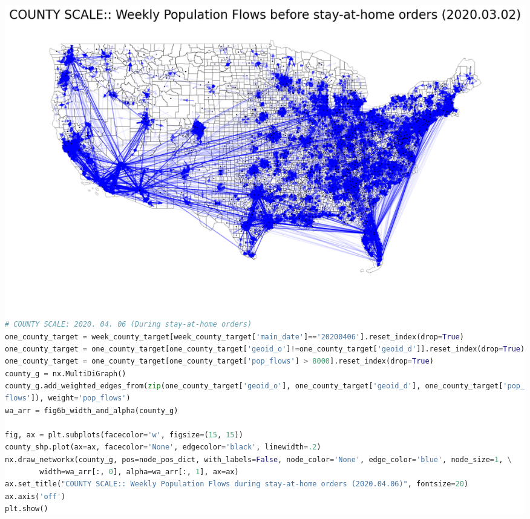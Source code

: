 ![png](/assets/img/post/us_covid/covid_us_mobility_32_0.png)
<br>
<br> 


```python
# COUNTY SCALE: 2020. 04. 06 (During stay-at-home orders)
one_county_target = week_county_target[week_county_target['main_date']=='20200406'].reset_index(drop=True)
one_county_target = one_county_target[one_county_target['geoid_o']!=one_county_target['geoid_d']].reset_index(drop=True)
one_county_target = one_county_target[one_county_target['pop_flows'] > 8000].reset_index(drop=True)
county_g = nx.MultiDiGraph()
county_g.add_weighted_edges_from(zip(one_county_target['geoid_o'], one_county_target['geoid_d'], one_county_target['pop_flows']), weight='pop_flows')
wa_arr = fig6b_width_and_alpha(county_g)

fig, ax = plt.subplots(facecolor='w', figsize=(15, 15))
county_shp.plot(ax=ax, facecolor='None', edgecolor='black', linewidth=.2)
nx.draw_networkx(county_g, pos=node_pos_dict, with_labels=False, node_color='None', edge_color='blue', node_size=1, \
        width=wa_arr[:, 0], alpha=wa_arr[:, 1], ax=ax)
ax.set_title("COUNTY SCALE:: Weekly Population Flows during stay-at-home orders (2020.04.06)", fontsize=20)
ax.axis('off')
plt.show()
```
